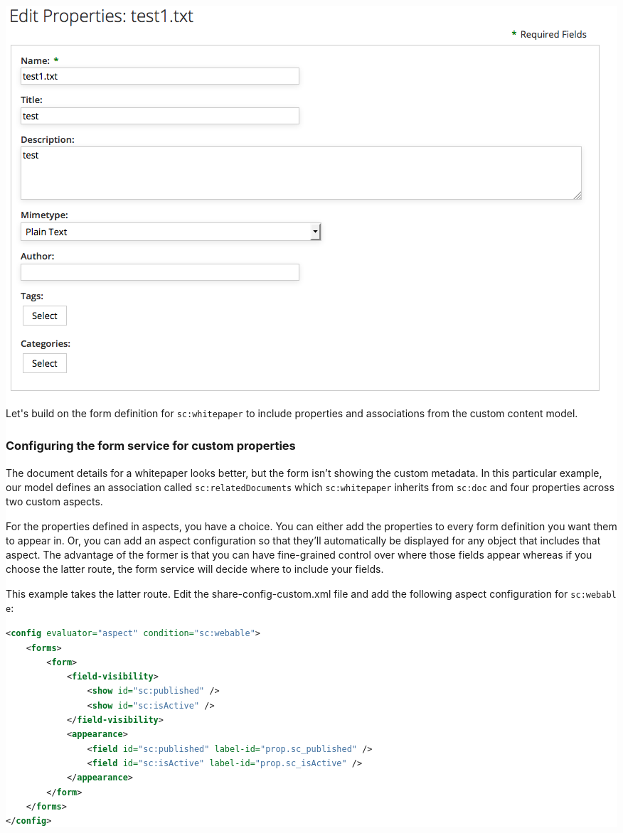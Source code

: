 ![Alfresco Share displays a form configured for the custom type](./images/configured-form.png)

Let's build on the form definition for `sc:whitepaper` to include properties and associations from the custom content model.

### Configuring the form service for custom properties

The document details for a whitepaper looks better, but the form isn’t showing the custom metadata. In this particular example, our model defines an association called `sc:relatedDocuments` which `sc:whitepaper` inherits from `sc:doc` and four properties across two custom aspects.

For the properties defined in aspects, you have a choice. You can either add the properties to every form definition you want them to appear in. Or, you can add an aspect configuration so that they’ll automatically be displayed for any object that includes that aspect. The advantage of the former is that you can have fine-grained control over where those fields appear whereas if you choose the latter route, the form service will decide where to include your fields.

This example takes the latter route. Edit the share-config-custom.xml file and add the following aspect configuration for `sc:webable`:

```xml
<config evaluator="aspect" condition="sc:webable">
    <forms>
        <form>
            <field-visibility>
                <show id="sc:published" />
                <show id="sc:isActive" />
            </field-visibility>
            <appearance> 				    
                <field id="sc:published" label-id="prop.sc_published" />
                <field id="sc:isActive" label-id="prop.sc_isActive" />
            </appearance>
        </form>
    </forms>
</config>
```
